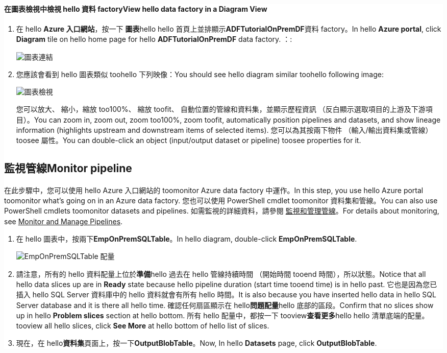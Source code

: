 #### <a name="view-hello-data-factory-in-a-diagram-view"></a><span data-ttu-id="a0dc3-297">在圖表檢視中檢視 hello 資料 factory</span><span class="sxs-lookup"><span data-stu-id="a0dc3-297">View hello data factory in a Diagram View</span></span>
1. <span data-ttu-id="a0dc3-298">在 hello **Azure 入口網站**，按一下 **圖表**hello hello 首頁上並排顯示**ADFTutorialOnPremDF**資料 factory。</span><span class="sxs-lookup"><span data-stu-id="a0dc3-298">In hello **Azure portal**, click **Diagram** tile on hello home page for hello **ADFTutorialOnPremDF** data factory.</span></span> <span data-ttu-id="a0dc3-299">：</span><span class="sxs-lookup"><span data-stu-id="a0dc3-299">:</span></span>

    ![圖表連結](./media/data-factory-move-data-between-onprem-and-cloud/OnPremDiagramLink.png)
2. <span data-ttu-id="a0dc3-301">您應該會看到 hello 圖表類似 toohello 下列映像：</span><span class="sxs-lookup"><span data-stu-id="a0dc3-301">You should see hello diagram similar toohello following image:</span></span>

    ![圖表檢視](./media/data-factory-move-data-between-onprem-and-cloud/OnPremDiagramView.png)

    <span data-ttu-id="a0dc3-303">您可以放大、 縮小，縮放 too100%、 縮放 toofit、 自動位置的管線和資料集，並顯示歷程資訊 （反白顯示選取項目的上游及下游項目）。</span><span class="sxs-lookup"><span data-stu-id="a0dc3-303">You can zoom in, zoom out, zoom too100%, zoom toofit, automatically position pipelines and datasets, and show lineage information (highlights upstream and downstream items of selected items).</span></span>  <span data-ttu-id="a0dc3-304">您可以為其按兩下物件 （輸入/輸出資料集或管線） toosee 屬性。</span><span class="sxs-lookup"><span data-stu-id="a0dc3-304">You can double-click an object (input/output dataset or pipeline) toosee properties for it.</span></span>

## <a name="monitor-pipeline"></a><span data-ttu-id="a0dc3-305">監視管線</span><span class="sxs-lookup"><span data-stu-id="a0dc3-305">Monitor pipeline</span></span>
<span data-ttu-id="a0dc3-306">在此步驟中，您可以使用 hello Azure 入口網站的 toomonitor Azure data factory 中運作。</span><span class="sxs-lookup"><span data-stu-id="a0dc3-306">In this step, you use hello Azure portal toomonitor what’s going on in an Azure data factory.</span></span> <span data-ttu-id="a0dc3-307">您也可以使用 PowerShell cmdlet toomonitor 資料集和管線。</span><span class="sxs-lookup"><span data-stu-id="a0dc3-307">You can also use PowerShell cmdlets toomonitor datasets and pipelines.</span></span> <span data-ttu-id="a0dc3-308">如需監視的詳細資料，請參閱 [監視和管理管線](data-factory-monitor-manage-pipelines.md)。</span><span class="sxs-lookup"><span data-stu-id="a0dc3-308">For details about monitoring, see [Monitor and Manage Pipelines](data-factory-monitor-manage-pipelines.md).</span></span>

1. <span data-ttu-id="a0dc3-309">在 hello 圖表中，按兩下**EmpOnPremSQLTable**。</span><span class="sxs-lookup"><span data-stu-id="a0dc3-309">In hello diagram, double-click **EmpOnPremSQLTable**.</span></span>  

    ![EmpOnPremSQLTable 配量](./media/data-factory-move-data-between-onprem-and-cloud/OnPremSQLTableSlicesBlade.png)
2. <span data-ttu-id="a0dc3-311">請注意，所有的 hello 資料配量上位於**準備**hello 過去在 hello 管線持續時間 （開始時間 tooend 時間），所以狀態。</span><span class="sxs-lookup"><span data-stu-id="a0dc3-311">Notice that all hello data slices up are in **Ready** state because hello pipeline duration (start time tooend time) is in hello past.</span></span> <span data-ttu-id="a0dc3-312">它也是因為您已插入 hello SQL Server 資料庫中的 hello 資料就會有所有 hello 時間。</span><span class="sxs-lookup"><span data-stu-id="a0dc3-312">It is also because you have inserted hello data in hello SQL Server database and it is there all hello time.</span></span> <span data-ttu-id="a0dc3-313">確認任何扇區顯示在 hello**問題配量**hello 底部的區段。</span><span class="sxs-lookup"><span data-stu-id="a0dc3-313">Confirm that no slices show up in hello **Problem slices** section at hello bottom.</span></span> <span data-ttu-id="a0dc3-314">所有 hello 配量中，都按一下 tooview**查看更多**hello hello 清單底端的配量。</span><span class="sxs-lookup"><span data-stu-id="a0dc3-314">tooview all hello slices, click **See More** at hello bottom of hello list of slices.</span></span>
3. <span data-ttu-id="a0dc3-315">現在，在 hello**資料集**頁面上，按一下**OutputBlobTable**。</span><span class="sxs-lookup"><span data-stu-id="a0dc3-315">Now, In hello **Datasets** page, click **OutputBlobTable**.</span></span>
